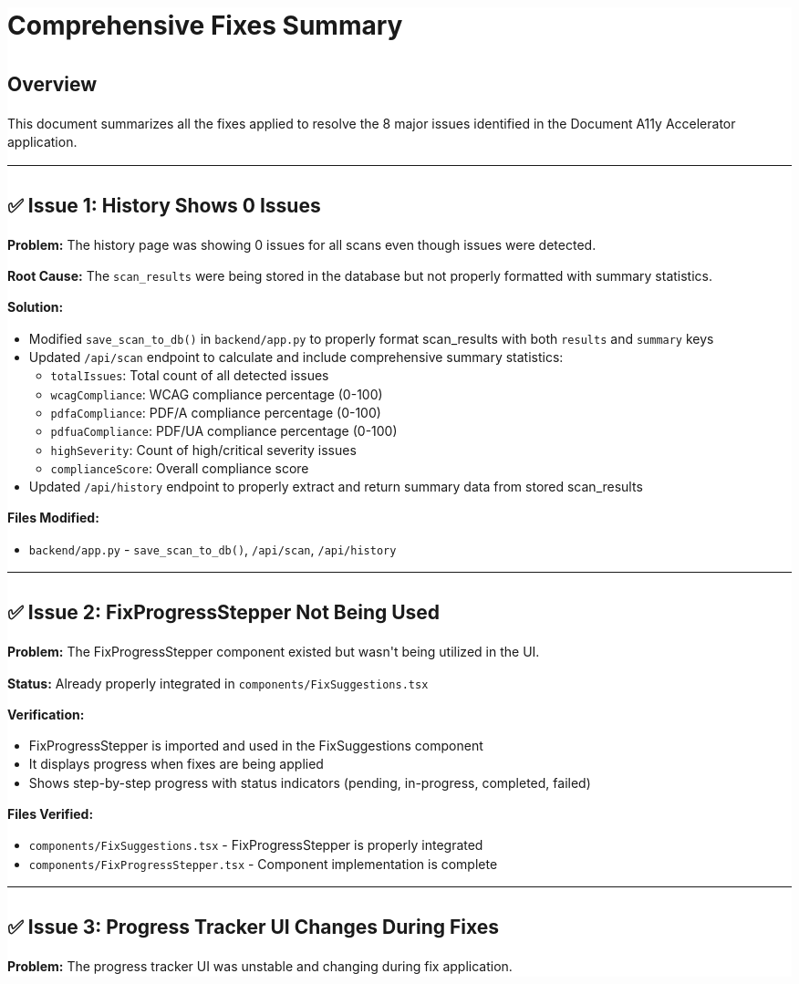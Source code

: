 # Comprehensive Fixes Summary

## Overview
This document summarizes all the fixes applied to resolve the 8 major issues identified in the Document A11y Accelerator application.

---

## ✅ Issue 1: History Shows 0 Issues
**Problem:** The history page was showing 0 issues for all scans even though issues were detected.

**Root Cause:** The `scan_results` were being stored in the database but not properly formatted with summary statistics.

**Solution:**
- Modified `save_scan_to_db()` in `backend/app.py` to properly format scan_results with both `results` and `summary` keys
- Updated `/api/scan` endpoint to calculate and include comprehensive summary statistics:
  - `totalIssues`: Total count of all detected issues
  - `wcagCompliance`: WCAG compliance percentage (0-100)
  - `pdfaCompliance`: PDF/A compliance percentage (0-100)
  - `pdfuaCompliance`: PDF/UA compliance percentage (0-100)
  - `highSeverity`: Count of high/critical severity issues
  - `complianceScore`: Overall compliance score
- Updated `/api/history` endpoint to properly extract and return summary data from stored scan_results

**Files Modified:**
- `backend/app.py` - `save_scan_to_db()`, `/api/scan`, `/api/history`

---

## ✅ Issue 2: FixProgressStepper Not Being Used
**Problem:** The FixProgressStepper component existed but wasn't being utilized in the UI.

**Status:** Already properly integrated in `components/FixSuggestions.tsx`

**Verification:**
- FixProgressStepper is imported and used in the FixSuggestions component
- It displays progress when fixes are being applied
- Shows step-by-step progress with status indicators (pending, in-progress, completed, failed)

**Files Verified:**
- `components/FixSuggestions.tsx` - FixProgressStepper is properly integrated
- `components/FixProgressStepper.tsx` - Component implementation is complete

---

## ✅ Issue 3: Progress Tracker UI Changes During Fixes
**Problem:** The progress tracker UI was unstable and changing during fix application.
